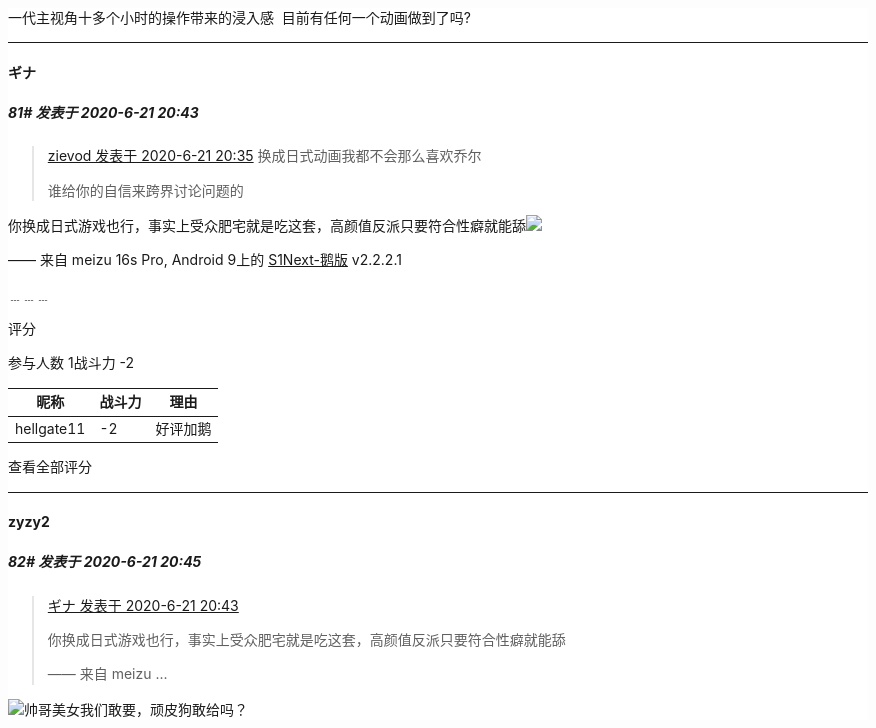 一代主视角十多个小时的操作带来的浸入感  目前有任何一个动画做到了吗?







-----

####  ギナ  
##### 81#       发表于 2020-6-21 20:43



<blockquote><a href="httphttps://bbs.saraba1st.com/2b/forum.php?mod=redirect&amp;goto=findpost&amp;pid=47893994&amp;ptid=1942869" target="_blank">zievod 发表于 2020-6-21 20:35</a>
换成日式动画我都不会那么喜欢乔尔


谁给你的自信来跨界讨论问题的 </blockquote>
你换成日式游戏也行，事实上受众肥宅就是吃这套，高颜值反派只要符合性癖就能舔<img src="https://static.saraba1st.com/image/smiley/face2017/040.png" referrerpolicy="no-referrer">

—— 来自 meizu 16s Pro, Android 9上的 [S1Next-鹅版](https://github.com/ykrank/S1-Next/releases) v2.2.2.1



﹍﹍﹍

评分





 参与人数 1战斗力 -2

|昵称|战斗力|理由|
|----|---|---|
| hellgate11|-2|好评加鹅|



查看全部评分






-----

####  zyzy2  
##### 82#       发表于 2020-6-21 20:45



<blockquote><a href="httphttps://bbs.saraba1st.com/2b/forum.php?mod=redirect&amp;goto=findpost&amp;pid=47894110&amp;ptid=1942869" target="_blank">ギナ 发表于 2020-6-21 20:43</a>

你换成日式游戏也行，事实上受众肥宅就是吃这套，高颜值反派只要符合性癖就能舔


—— 来自 meizu ...</blockquote>
<img src="https://static.saraba1st.com/image/smiley/face2017/067.png" referrerpolicy="no-referrer">帅哥美女我们敢要，顽皮狗敢给吗？
